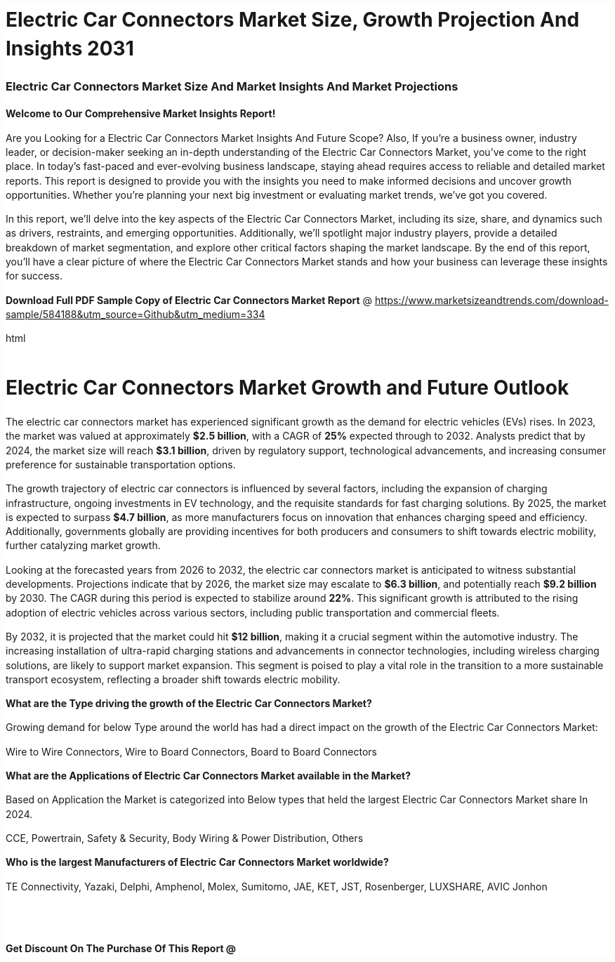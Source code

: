<h1> Electric Car Connectors Market Size, Growth Projection And Insights 2031</h1><div class="" data-test-id=""><h3><span class="">Electric Car Connectors Market Size And Market Insights And Market Projections</span></h3></div><div class="" data-test-id=""><p><strong>Welcome to Our Comprehensive Market Insights Report!</strong></p><p>Are you Looking for a Electric Car Connectors Market Insights And Future Scope? Also, If you&rsquo;re a business owner, industry leader, or decision-maker seeking an in-depth understanding of the Electric Car Connectors Market, you&rsquo;ve come to the right place. In today&rsquo;s fast-paced and ever-evolving business landscape, staying ahead requires access to reliable and detailed market reports. This report is designed to provide you with the insights you need to make informed decisions and uncover growth opportunities. Whether you&rsquo;re planning your next big investment or evaluating market trends, we&rsquo;ve got you covered.</p><p>In this report, we&rsquo;ll delve into the key aspects of the Electric Car Connectors Market, including its size, share, and dynamics such as drivers, restraints, and emerging opportunities. Additionally, we&rsquo;ll spotlight major industry players, provide a detailed breakdown of market segmentation, and explore other critical factors shaping the market landscape. By the end of this report, you&rsquo;ll have a clear picture of where the Electric Car Connectors Market stands and how your business can leverage these insights for success.</p><p><strong>Download Full PDF Sample Copy of Electric Car Connectors Market Report</strong> @ <a href="https://www.marketsizeandtrends.com/download-sample/584188&utm_source=Github&utm_medium=334" target="_blank">https://www.marketsizeandtrends.com/download-sample/584188&utm_source=Github&utm_medium=334</a></p></div><div class="" data-test-id=""><p><span class="">html<html><head> <title>Electric Car Connectors Market Growth and Future Outlook</title></head><body><h1>Electric Car Connectors Market Growth and Future Outlook</h1><p>The electric car connectors market has experienced significant growth as the demand for electric vehicles (EVs) rises. In 2023, the market was valued at approximately <strong>$2.5 billion</strong>, with a CAGR of <strong>25%</strong> expected through to 2032. Analysts predict that by 2024, the market size will reach <strong>$3.1 billion</strong>, driven by regulatory support, technological advancements, and increasing consumer preference for sustainable transportation options.</p><p>The growth trajectory of electric car connectors is influenced by several factors, including the expansion of charging infrastructure, ongoing investments in EV technology, and the requisite standards for fast charging solutions. By 2025, the market is expected to surpass <strong>$4.7 billion</strong>, as more manufacturers focus on innovation that enhances charging speed and efficiency. Additionally, governments globally are providing incentives for both producers and consumers to shift towards electric mobility, further catalyzing market growth.</p><p><strong></strong></p><p>Looking at the forecasted years from 2026 to 2032, the electric car connectors market is anticipated to witness substantial developments. Projections indicate that by 2026, the market size may escalate to <strong>$6.3 billion</strong>, and potentially reach <strong>$9.2 billion</strong> by 2030. The CAGR during this period is expected to stabilize around <strong>22%</strong>. This significant growth is attributed to the rising adoption of electric vehicles across various sectors, including public transportation and commercial fleets.</p><p>By 2032, it is projected that the market could hit <strong>$12 billion</strong>, making it a crucial segment within the automotive industry. The increasing installation of ultra-rapid charging stations and advancements in connector technologies, including wireless charging solutions, are likely to support market expansion. This segment is poised to play a vital role in the transition to a more sustainable transport ecosystem, reflecting a broader shift towards electric mobility.</p></body></html></span></p><p><strong><span class="">What are the&nbsp;Type driving the growth of the Electric Car Connectors Market?</span></strong></p></div><div class="" data-test-id=""><p><span class="">Growing demand for below Type around the world has had a direct impact on the growth of the Electric Car Connectors Market:</span></p></div><div class="" data-test-id=""><p>Wire to Wire Connectors, Wire to Board Connectors, Board to Board Connectors</p><p><span class=""><strong>What are the&nbsp;Applications&nbsp;of Electric Car Connectors Market available in the Market?</strong></span></p></div><div class="" data-test-id=""><p><span class="">Based on Application the Market is categorized into Below types that held the largest Electric Car Connectors Market share In 2024.</span></p></div><div class="" data-test-id=""><p><span class="">CCE, Powertrain, Safety & Security, Body Wiring & Power Distribution, Others</span></p><p><span class=""><strong>Who is the largest Manufacturers of Electric Car Connectors Market worldwide?</strong></span></p></div><div class="" data-test-id=""><p><span class="">TE Connectivity, Yazaki, Delphi, Amphenol, Molex, Sumitomo, JAE, KET, JST, Rosenberger, LUXSHARE, AVIC Jonhon</span></p></div><div class="" data-test-id="">&nbsp;</div><div class="" data-test-id="">&nbsp;</div><div class="" data-test-id=""><p><span class=""><strong>Get Discount On The Purchase Of This Report @</strong>